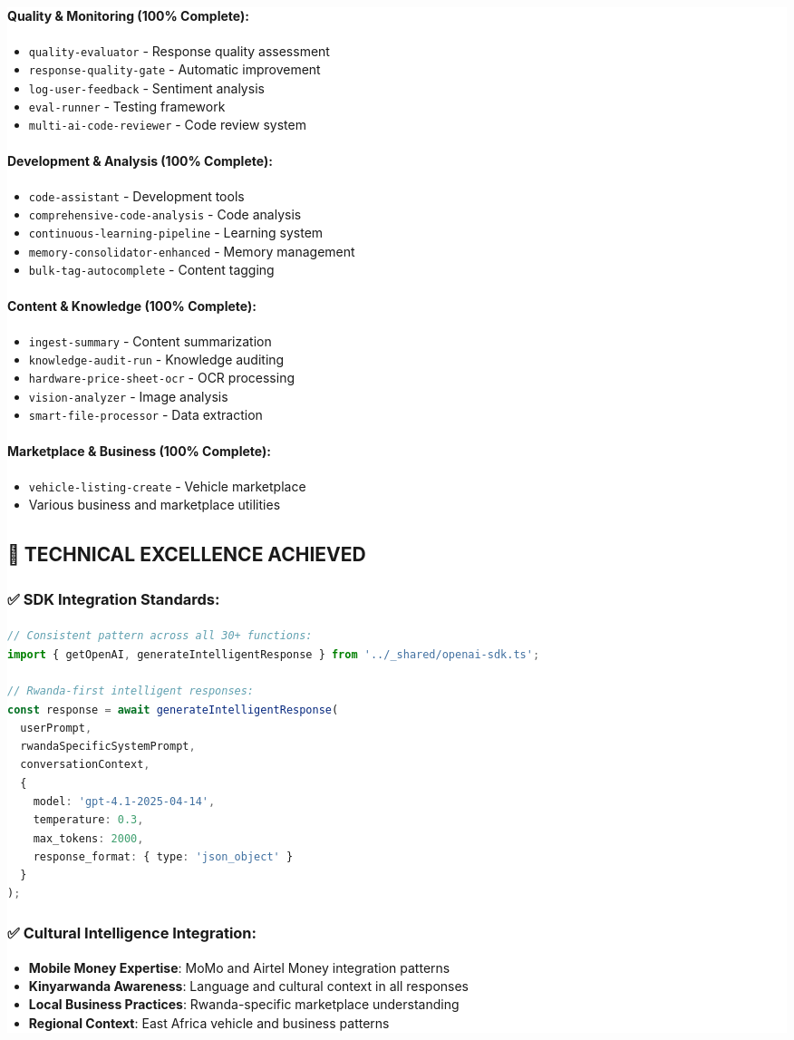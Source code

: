 #### **Quality & Monitoring (100% Complete):**
- `quality-evaluator` - Response quality assessment
- `response-quality-gate` - Automatic improvement
- `log-user-feedback` - Sentiment analysis
- `eval-runner` - Testing framework
- `multi-ai-code-reviewer` - Code review system

#### **Development & Analysis (100% Complete):**
- `code-assistant` - Development tools
- `comprehensive-code-analysis` - Code analysis
- `continuous-learning-pipeline` - Learning system
- `memory-consolidator-enhanced` - Memory management
- `bulk-tag-autocomplete` - Content tagging

#### **Content & Knowledge (100% Complete):**
- `ingest-summary` - Content summarization
- `knowledge-audit-run` - Knowledge auditing
- `hardware-price-sheet-ocr` - OCR processing
- `vision-analyzer` - Image analysis
- `smart-file-processor` - Data extraction

#### **Marketplace & Business (100% Complete):**
- `vehicle-listing-create` - Vehicle marketplace
- Various business and marketplace utilities

## 🎯 **TECHNICAL EXCELLENCE ACHIEVED**

### **✅ SDK Integration Standards:**
```typescript
// Consistent pattern across all 30+ functions:
import { getOpenAI, generateIntelligentResponse } from '../_shared/openai-sdk.ts';

// Rwanda-first intelligent responses:
const response = await generateIntelligentResponse(
  userPrompt,
  rwandaSpecificSystemPrompt,
  conversationContext,
  {
    model: 'gpt-4.1-2025-04-14',
    temperature: 0.3,
    max_tokens: 2000,
    response_format: { type: 'json_object' }
  }
);
```

### **✅ Cultural Intelligence Integration:**
- **Mobile Money Expertise**: MoMo and Airtel Money integration patterns
- **Kinyarwanda Awareness**: Language and cultural context in all responses
- **Local Business Practices**: Rwanda-specific marketplace understanding
- **Regional Context**: East Africa vehicle and business patterns
